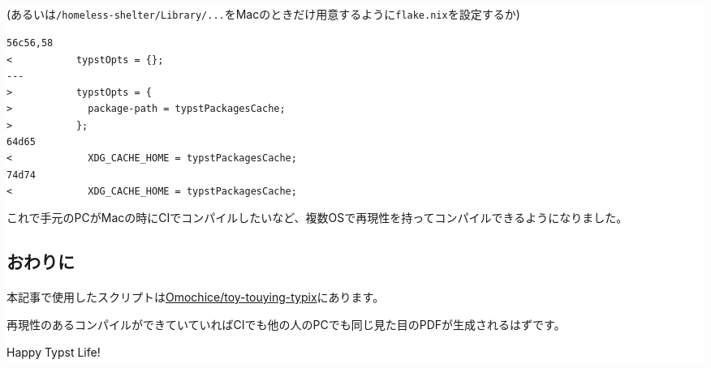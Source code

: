 (あるいは`/homeless-shelter/Library/...`をMacのときだけ用意するように`flake.nix`を設定するか)

```diff:nix
56c56,58
<           typstOpts = {};
---
>           typstOpts = {
>             package-path = typstPackagesCache;
>           };
64d65
<             XDG_CACHE_HOME = typstPackagesCache;
74d74
<             XDG_CACHE_HOME = typstPackagesCache;
```

これで手元のPCがMacの時にCIでコンパイルしたいなど、複数OSで再現性を持ってコンパイルできるようになりました。

## おわりに

本記事で使用したスクリプトは[Omochice/toy-touying-typix](https://github.com/Omochice/toy-touying-typix)にあります。

再現性のあるコンパイルができていていればCIでも他の人のPCでも同じ見た目のPDFが生成されるはずです。

Happy Typst Life!
